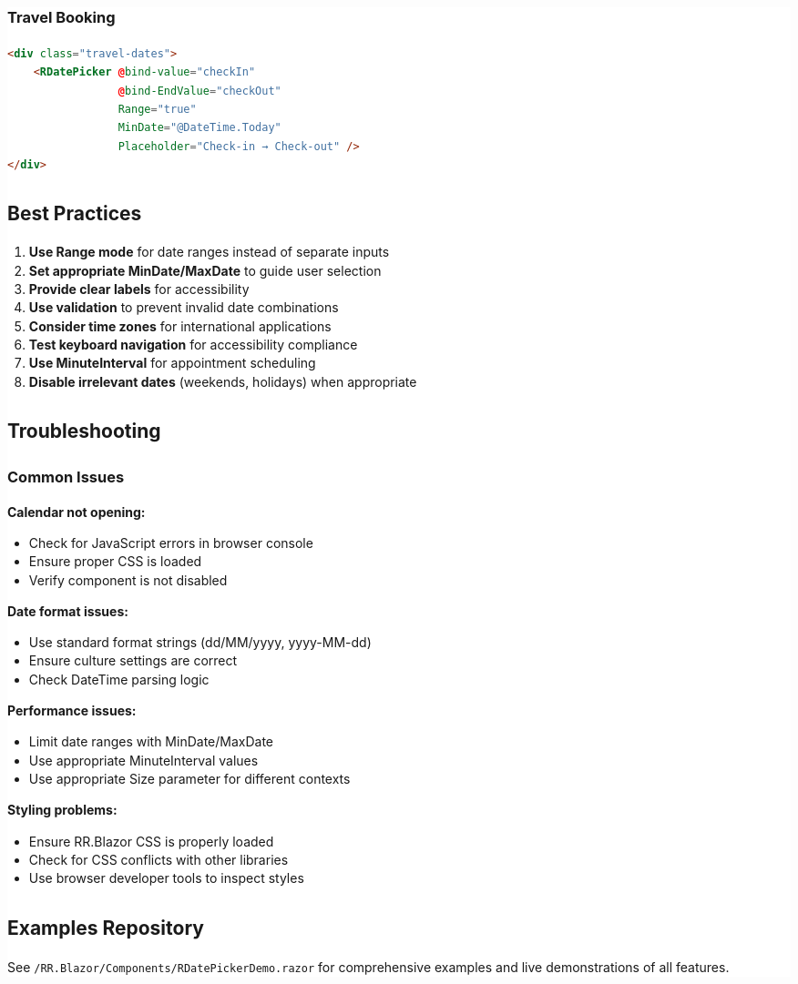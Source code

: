 ### Travel Booking
```html
<div class="travel-dates">
    <RDatePicker @bind-value="checkIn"
                 @bind-EndValue="checkOut"
                 Range="true"
                 MinDate="@DateTime.Today"
                 Placeholder="Check-in → Check-out" />
</div>
```

## Best Practices

1. **Use Range mode** for date ranges instead of separate inputs
2. **Set appropriate MinDate/MaxDate** to guide user selection
3. **Provide clear labels** for accessibility
4. **Use validation** to prevent invalid date combinations
5. **Consider time zones** for international applications
6. **Test keyboard navigation** for accessibility compliance
7. **Use MinuteInterval** for appointment scheduling
8. **Disable irrelevant dates** (weekends, holidays) when appropriate

## Troubleshooting

### Common Issues

**Calendar not opening:**
- Check for JavaScript errors in browser console
- Ensure proper CSS is loaded
- Verify component is not disabled

**Date format issues:**
- Use standard format strings (dd/MM/yyyy, yyyy-MM-dd)
- Ensure culture settings are correct
- Check DateTime parsing logic

**Performance issues:**
- Limit date ranges with MinDate/MaxDate
- Use appropriate MinuteInterval values
- Use appropriate Size parameter for different contexts

**Styling problems:**
- Ensure RR.Blazor CSS is properly loaded
- Check for CSS conflicts with other libraries
- Use browser developer tools to inspect styles

## Examples Repository

See `/RR.Blazor/Components/RDatePickerDemo.razor` for comprehensive examples and live demonstrations of all features.